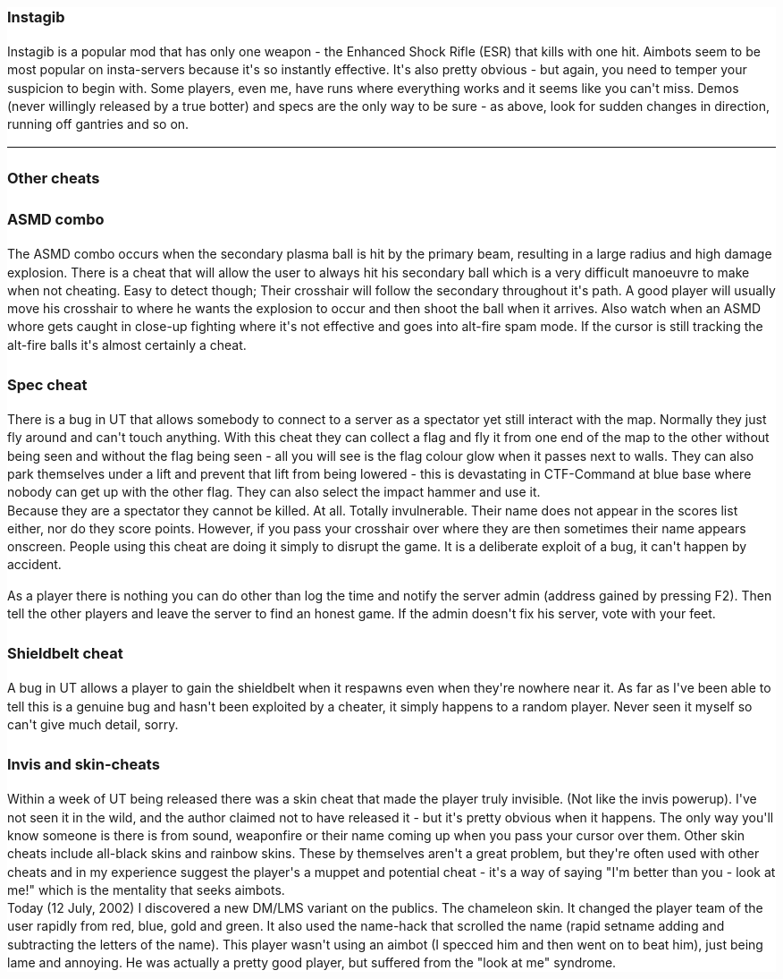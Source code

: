 ### Instagib

Instagib is a popular mod that has only one weapon - the Enhanced Shock Rifle (ESR) that kills with one hit. Aimbots seem to be most popular on insta-servers because it's so instantly effective. It's also pretty obvious - but again, you need to temper your suspicion to begin with. Some players, even me, have runs where everything works and it seems like you can't miss. Demos (never willingly released by a true botter) and specs are the only way to be sure - as above, look for sudden changes in direction, running off gantries and so on.

----------

### Other cheats

### ASMD combo

The ASMD combo occurs when the secondary plasma ball is hit by the primary beam, resulting in a large radius and high damage explosion. There is a cheat that will allow the user to always hit his secondary ball which is a very difficult manoeuvre to make when not cheating. Easy to detect though; Their crosshair will follow the secondary throughout it's path. A good player will usually move his crosshair to where he wants the explosion to occur and then shoot the ball when it arrives. Also watch when an ASMD whore gets caught in close-up fighting where it's not effective and goes into alt-fire spam mode. If the cursor is still tracking the alt-fire balls it's almost certainly a cheat.

### Spec cheat

There is a bug in UT that allows somebody to connect to a server as a spectator yet still interact with the map. Normally they just fly around and can't touch anything. With this cheat they can collect a flag and fly it from one end of the map to the other without being seen and without the flag being seen - all you will see is the flag colour glow when it passes next to walls. They can also park themselves under a lift and prevent that lift from being lowered - this is devastating in CTF-Command at blue base where nobody can get up with the other flag. They can also select the impact hammer and use it.  
Because they are a spectator they cannot be killed. At all. Totally invulnerable. Their name does not appear in the scores list either, nor do they score points. However, if you pass your crosshair over where they are then sometimes their name appears onscreen. People using this cheat are doing it simply to disrupt the game. It is a deliberate exploit of a bug, it can't happen by accident.

As a player there is nothing you can do other than log the time and notify the server admin (address gained by pressing F2). Then tell the other players and leave the server to find an honest game. If the admin doesn't fix his server, vote with your feet.

### Shieldbelt cheat

A bug in UT allows a player to gain the shieldbelt when it respawns even when they're nowhere near it. As far as I've been able to tell this is a genuine bug and hasn't been exploited by a cheater, it simply happens to a random player. Never seen it myself so can't give much detail, sorry.

### Invis and skin-cheats

Within a week of UT being released there was a skin cheat that made the player truly invisible. (Not like the invis powerup). I've not seen it in the wild, and the author claimed not to have released it - but it's pretty obvious when it happens. The only way you'll know someone is there is from sound, weaponfire or their name coming up when you pass your cursor over them. Other skin cheats include all-black skins and rainbow skins. These by themselves aren't a great problem, but they're often used with other cheats and in my experience suggest the player's a muppet and potential cheat - it's a way of saying "I'm better than you - look at me!" which is the mentality that seeks aimbots.  
Today (12 July, 2002) I discovered a new DM/LMS variant on the publics. The chameleon skin. It changed the player team of the user rapidly from red, blue, gold and green. It also used the name-hack that scrolled the name (rapid setname adding and subtracting the letters of the name). This player wasn't using an aimbot (I specced him and then went on to beat him), just being lame and annoying. He was actually a pretty good player, but suffered from the "look at me" syndrome.
